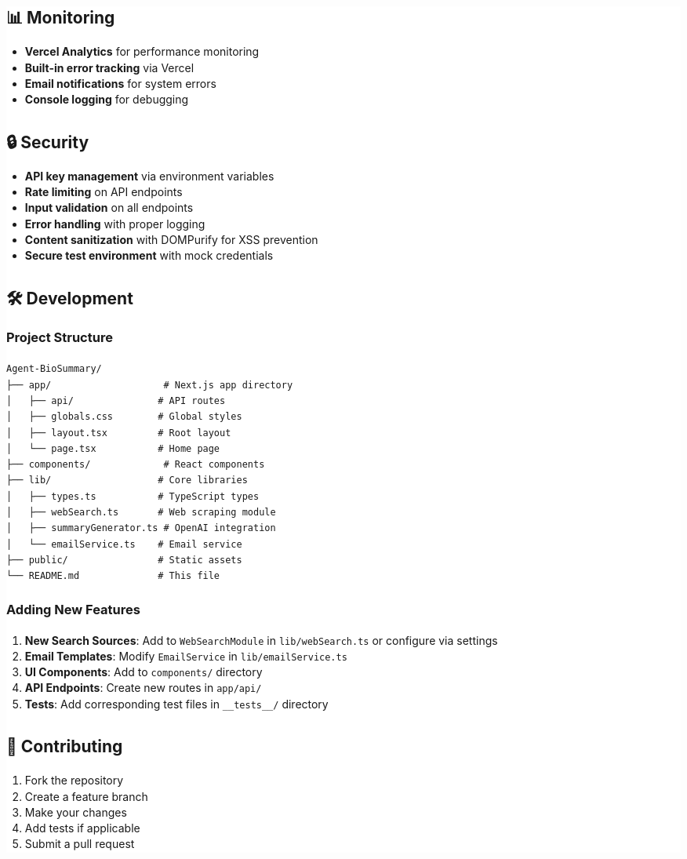 ## 📊 Monitoring

- **Vercel Analytics** for performance monitoring
- **Built-in error tracking** via Vercel
- **Email notifications** for system errors
- **Console logging** for debugging

## 🔒 Security

- **API key management** via environment variables
- **Rate limiting** on API endpoints
- **Input validation** on all endpoints
- **Error handling** with proper logging
- **Content sanitization** with DOMPurify for XSS prevention
- **Secure test environment** with mock credentials

## 🛠️ Development

### Project Structure
```
Agent-BioSummary/
├── app/                    # Next.js app directory
│   ├── api/               # API routes
│   ├── globals.css        # Global styles
│   ├── layout.tsx         # Root layout
│   └── page.tsx           # Home page
├── components/             # React components
├── lib/                   # Core libraries
│   ├── types.ts           # TypeScript types
│   ├── webSearch.ts       # Web scraping module
│   ├── summaryGenerator.ts # OpenAI integration
│   └── emailService.ts    # Email service
├── public/                # Static assets
└── README.md              # This file
```

### Adding New Features

1. **New Search Sources**: Add to `WebSearchModule` in `lib/webSearch.ts` or configure via settings
2. **Email Templates**: Modify `EmailService` in `lib/emailService.ts`
3. **UI Components**: Add to `components/` directory
4. **API Endpoints**: Create new routes in `app/api/`
5. **Tests**: Add corresponding test files in `__tests__/` directory

## 🤝 Contributing

1. Fork the repository
2. Create a feature branch
3. Make your changes
4. Add tests if applicable
5. Submit a pull request

